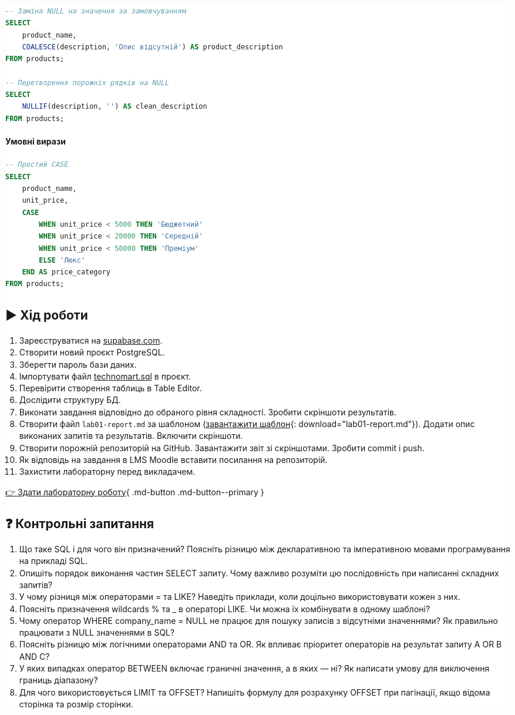```sql
-- Заміна NULL на значення за замовчуванням
SELECT
    product_name,
    COALESCE(description, 'Опис відсутній') AS product_description
FROM products;

-- Перетворення порожніх рядків на NULL
SELECT
    NULLIF(description, '') AS clean_description
FROM products;
```

#### Умовні вирази

```sql
-- Простий CASE
SELECT
    product_name,
    unit_price,
    CASE
        WHEN unit_price < 5000 THEN 'Бюджетний'
        WHEN unit_price < 20000 THEN 'Середній'
        WHEN unit_price < 50000 THEN 'Преміум'
        ELSE 'Люкс'
    END AS price_category
FROM products;
```

## ▶️ Хід роботи

1. Зареєструватися на [supabase.com](https://supabase.com).
2. Створити новий проєкт PostgreSQL.
3. Зберегти пароль бази даних.
4. Імпортувати файл [technomart.sql](assets/technomart.sql) в проєкт.
5. Перевірити створення таблиць в Table Editor.
6. Дослідити структуру БД.
7. Виконати завдання відповідно до обраного рівня складності. Зробити скріншоти результатів.
8. Створити файл `lab01-report.md` за шаблоном ([завантажити шаблон](assets/lab01-report.md){: download="lab01-report.md"}). Додати опис виконаних запитів та результатів. Включити скріншоти.
9. Створити порожній репозиторій на GitHub. Завантажити звіт зі скріншотами. Зробити commit і push.
10. Як відповідь на завдання в LMS Moodle вставити посилання на репозиторій.
11. Захистити лабораторну перед викладачем.

[👉 Здати лабораторну роботу](http://194.187.154.85/moodle/course/view.php?id=32#section-2){ .md-button .md-button--primary }

## ❓ Контрольні запитання

1. Що таке SQL і для чого він призначений? Поясніть різницю між декларативною та імперативною мовами програмування на прикладі SQL.
2. Опишіть порядок виконання частин SELECT запиту. Чому важливо розуміти цю послідовність при написанні складних запитів?
3. У чому різниця між операторами = та LIKE? Наведіть приклади, коли доцільно використовувати кожен з них.
4. Поясніть призначення wildcards % та \_ в операторі LIKE. Чи можна їх комбінувати в одному шаблоні?
5. Чому оператор WHERE company_name = NULL не працює для пошуку записів з відсутніми значеннями? Як правильно працювати з NULL значеннями в SQL?
6. Поясніть різницю між логічними операторами AND та OR. Як впливає пріоритет операторів на результат запиту A OR B AND C?
7. У яких випадках оператор BETWEEN включає граничні значення, а в яких — ні? Як написати умову для виключення границь діапазону?
8. Для чого використовується LIMIT та OFFSET? Напишіть формулу для розрахунку OFFSET при пагінації, якщо відома сторінка та розмір сторінки.